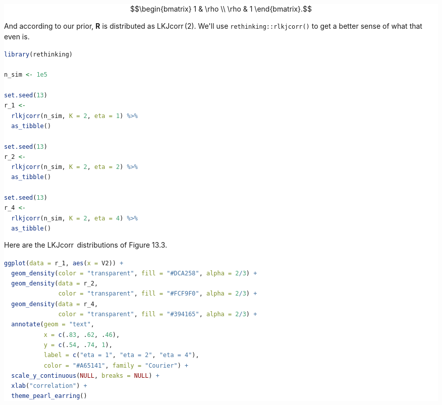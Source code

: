 $$\begin{bmatrix} 1 & \rho \\ \rho & 1 \end{bmatrix}.$$

And according to our prior, $\mathbf R$ is distributed as $\operatorname{LKJcorr}(2)$. We'll use `rethinking::rlkjcorr()` to get a better sense of what that even is.


```r
library(rethinking)

n_sim <- 1e5

set.seed(13)
r_1 <- 
  rlkjcorr(n_sim, K = 2, eta = 1) %>%
  as_tibble()

set.seed(13)
r_2 <- 
  rlkjcorr(n_sim, K = 2, eta = 2) %>%
  as_tibble()

set.seed(13)
r_4 <- 
  rlkjcorr(n_sim, K = 2, eta = 4) %>%
  as_tibble()
```

Here are the $\operatorname{LKJcorr}$ distributions of Figure 13.3.


```r
ggplot(data = r_1, aes(x = V2)) +
  geom_density(color = "transparent", fill = "#DCA258", alpha = 2/3) +
  geom_density(data = r_2,
               color = "transparent", fill = "#FCF9F0", alpha = 2/3) +
  geom_density(data = r_4,
               color = "transparent", fill = "#394165", alpha = 2/3) +
  annotate(geom = "text",
           x = c(.83, .62, .46), 
           y = c(.54, .74, 1),
           label = c("eta = 1", "eta = 2", "eta = 4"),
           color = "#A65141", family = "Courier") +
  scale_y_continuous(NULL, breaks = NULL) +
  xlab("correlation") +
  theme_pearl_earring()
```
